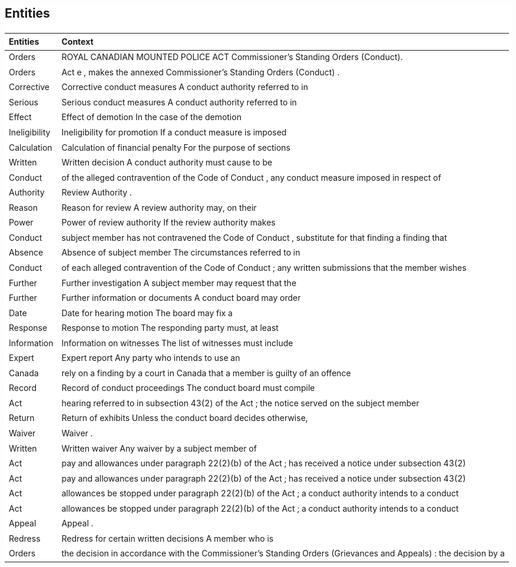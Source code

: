 
## Entities
| Entities      | Context                                                                                                            |
|:--------------|:-------------------------------------------------------------------------------------------------------------------|
| Orders        | ROYAL CANADIAN MOUNTED POLICE ACT Commissioner’s Standing  Orders  (Conduct).                                      |
| Orders        | Act e , makes the annexed Commissioner’s Standing Orders  (Conduct) .                                              |
| Corrective    | Corrective conduct measures A conduct authority referred to in                                                     |
| Serious       | Serious conduct measures A conduct authority referred to in                                                        |
| Effect        | Effect of demotion In the case of the demotion                                                                     |
| Ineligibility | Ineligibility for promotion If a conduct measure is imposed                                                        |
| Calculation   | Calculation of financial penalty For the purpose of sections                                                       |
| Written       | Written decision A conduct authority must cause to be                                                              |
| Conduct       | of the alleged contravention of the Code of Conduct , any conduct measure imposed in respect of                    |
| Authority     | Review  Authority .                                                                                                |
| Reason        | Reason for review A review authority may, on their                                                                 |
| Power         | Power of review authority If the review authority makes                                                            |
| Conduct       | subject member has not contravened the Code of Conduct , substitute for that finding a finding that                |
| Absence       | Absence of subject member The circumstances referred to in                                                         |
| Conduct       | of each alleged contravention of the Code of Conduct ; any written submissions that the member wishes              |
| Further       | Further investigation A subject member may request that the                                                        |
| Further       | Further information or documents A conduct board may order                                                         |
| Date          | Date for hearing motion The board may fix a                                                                        |
| Response      | Response to motion The responding party must, at least                                                             |
| Information   | Information on witnesses The list of witnesses must include                                                        |
| Expert        | Expert report Any party who intends to use an                                                                      |
| Canada        | rely on a finding by a court in Canada that a member is guilty of an offence                                       |
| Record        | Record of conduct proceedings The conduct board must compile                                                       |
| Act           | hearing referred to in subsection 43(2) of the Act ; the notice served on the subject member                       |
| Return        | Return of exhibits Unless the conduct board decides otherwise,                                                     |
| Waiver        | Waiver .                                                                                                           |
| Written       | Written waiver Any waiver by a subject member of                                                                   |
| Act           | pay and allowances under paragraph 22(2)(b) of the Act ; has received a notice under subsection 43(2)              |
| Act           | pay and allowances under paragraph 22(2)(b) of the Act ; has received a notice under subsection 43(2)              |
| Act           | allowances be stopped under paragraph 22(2)(b) of the Act ; a conduct authority intends to a conduct               |
| Act           | allowances be stopped under paragraph 22(2)(b) of the Act ; a conduct authority intends to a conduct               |
| Appeal        | Appeal .                                                                                                           |
| Redress       | Redress for certain written decisions A member who is                                                              |
| Orders        | the decision in accordance with the Commissioner’s Standing Orders (Grievances and Appeals) : the decision by a    |